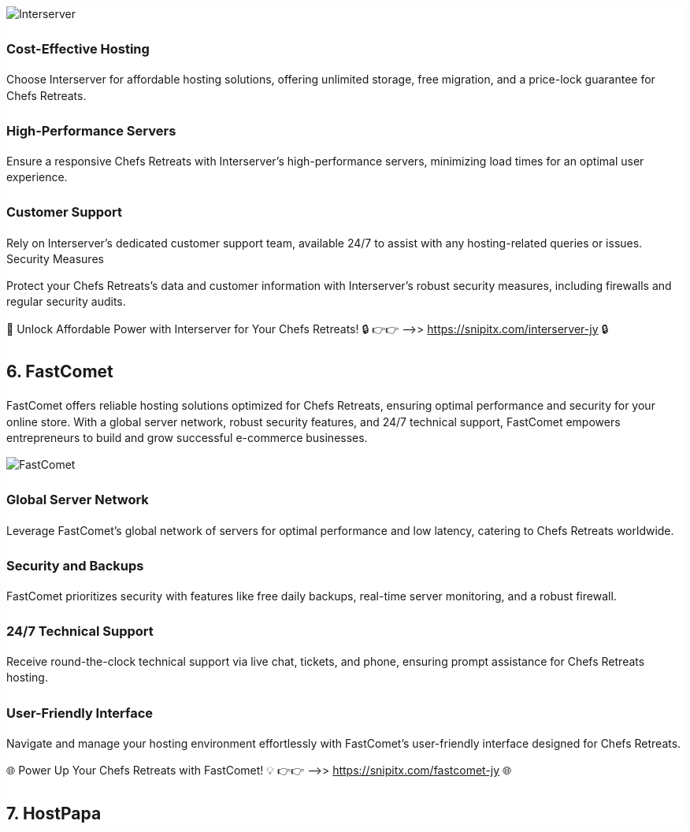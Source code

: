 ![Interserver](https://i.imgur.com/OM5dOEW.jpeg "Interserver Hosting")

### Cost-Effective Hosting
Choose Interserver for affordable hosting solutions, offering unlimited storage, free migration, and a price-lock guarantee for Chefs Retreats.

### High-Performance Servers
Ensure a responsive Chefs Retreats with Interserver’s high-performance servers, minimizing load times for an optimal user experience.

### Customer Support
Rely on Interserver’s dedicated customer support team, available 24/7 to assist with any hosting-related queries or issues.
Security Measures

Protect your Chefs Retreats’s data and customer information with Interserver’s robust security measures, including firewalls and regular security audits.

💸 Unlock Affordable Power with Interserver for Your Chefs Retreats! 🔒
👉👉 -->> https://snipitx.com/interserver-jy 🔒

## 6. FastComet

FastComet offers reliable hosting solutions optimized for Chefs Retreats, ensuring optimal performance and security for your online store. With a global server network, robust security features, and 24/7 technical support, FastComet empowers entrepreneurs to build and grow successful e-commerce businesses.

![FastComet](https://i.imgur.com/7qgXuWp.png "FastComet Hosting")

### Global Server Network
Leverage FastComet’s global network of servers for optimal performance and low latency, catering to Chefs Retreats worldwide.

### Security and Backups
FastComet prioritizes security with features like free daily backups, real-time server monitoring, and a robust firewall.

### 24/7 Technical Support
Receive round-the-clock technical support via live chat, tickets, and phone, ensuring prompt assistance for Chefs Retreats hosting.

### User-Friendly Interface
Navigate and manage your hosting environment effortlessly with FastComet’s user-friendly interface designed for Chefs Retreats.

🌐 Power Up Your Chefs Retreats with FastComet! 💡
👉👉 -->> https://snipitx.com/fastcomet-jy 🌐

## 7. HostPapa

